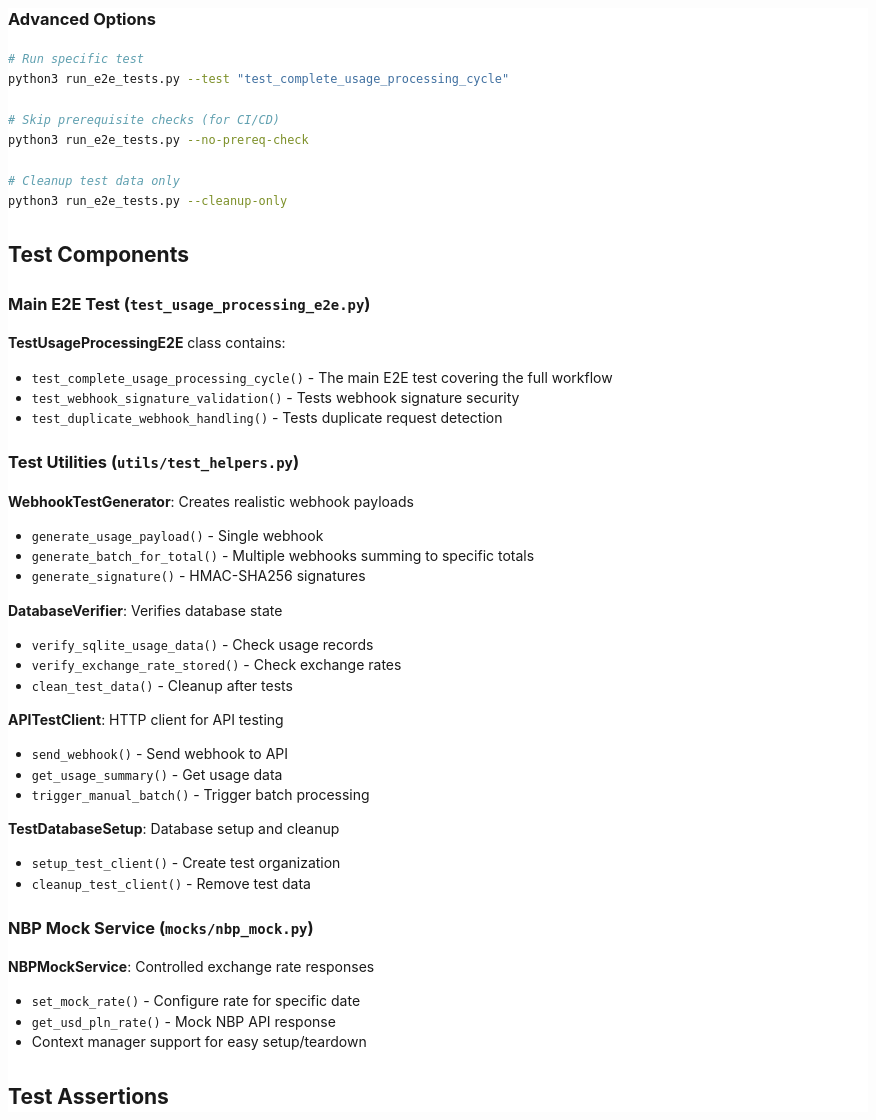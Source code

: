 ### Advanced Options

```bash
# Run specific test
python3 run_e2e_tests.py --test "test_complete_usage_processing_cycle"

# Skip prerequisite checks (for CI/CD)
python3 run_e2e_tests.py --no-prereq-check

# Cleanup test data only
python3 run_e2e_tests.py --cleanup-only
```

## Test Components

### Main E2E Test (`test_usage_processing_e2e.py`)

**TestUsageProcessingE2E** class contains:

- `test_complete_usage_processing_cycle()` - The main E2E test covering the full workflow
- `test_webhook_signature_validation()` - Tests webhook signature security
- `test_duplicate_webhook_handling()` - Tests duplicate request detection

### Test Utilities (`utils/test_helpers.py`)

**WebhookTestGenerator**: Creates realistic webhook payloads
- `generate_usage_payload()` - Single webhook
- `generate_batch_for_total()` - Multiple webhooks summing to specific totals
- `generate_signature()` - HMAC-SHA256 signatures

**DatabaseVerifier**: Verifies database state
- `verify_sqlite_usage_data()` - Check usage records
- `verify_exchange_rate_stored()` - Check exchange rates
- `clean_test_data()` - Cleanup after tests

**APITestClient**: HTTP client for API testing
- `send_webhook()` - Send webhook to API
- `get_usage_summary()` - Get usage data
- `trigger_manual_batch()` - Trigger batch processing

**TestDatabaseSetup**: Database setup and cleanup
- `setup_test_client()` - Create test organization
- `cleanup_test_client()` - Remove test data

### NBP Mock Service (`mocks/nbp_mock.py`)

**NBPMockService**: Controlled exchange rate responses
- `set_mock_rate()` - Configure rate for specific date
- `get_usd_pln_rate()` - Mock NBP API response
- Context manager support for easy setup/teardown

## Test Assertions
